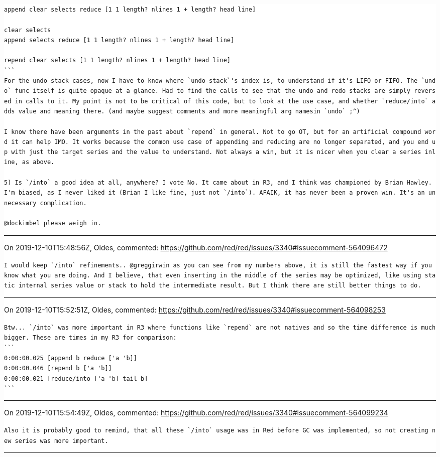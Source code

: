     append clear selects reduce [1 1 length? nlines 1 + length? head line]
    
    clear selects 
    append selects reduce [1 1 length? nlines 1 + length? head line]
    
    repend clear selects [1 1 length? nlines 1 + length? head line]
    ```
    For the undo stack cases, now I have to know where `undo-stack`'s index is, to understand if it's LIFO or FIFO. The `undo` func itself is quite opaque at a glance. Had to find the calls to see that the undo and redo stacks are simply reversed in calls to it. My point is not to be critical of this code, but to look at the use case, and whether `reduce/into` adds value and meaning there. (and maybe suggest comments and more meaningful arg namesin `undo` ;^)
    
    I know there have been arguments in the past about `repend` in general. Not to go OT, but for an artificial compound word it can help IMO. It works because the common use case of appending and reducing are no longer separated, and you end up with just the target series and the value to understand. Not always a win, but it is nicer when you clear a series inline, as above.
    
    5) Is `/into` a good idea at all, anywhere? I vote No. It came about in R3, and I think was championed by Brian Hawley. I'm biased, as I never liked it (Brian I like fine, just not `/into`). AFAIK, it has never been a proven win. It's an unnecessary complication.
    
    @dockimbel please weigh in.

--------------------------------------------------------------------------------

On 2019-12-10T15:48:56Z, Oldes, commented:
<https://github.com/red/red/issues/3340#issuecomment-564096472>

    I would keep `/into` refinements.. @greggirwin as you can see from my numbers above, it is still the fastest way if you know what you are doing. And I believe, that even inserting in the middle of the series may be optimized, like using static internal series value or stack to hold the intermediate result. But I think there are still better things to do.

--------------------------------------------------------------------------------

On 2019-12-10T15:52:51Z, Oldes, commented:
<https://github.com/red/red/issues/3340#issuecomment-564098253>

    Btw... `/into` was more important in R3 where functions like `repend` are not natives and so the time difference is much bigger. These are times in my R3 for comparison:
    ```
    0:00:00.025 [append b reduce ['a 'b]]
    0:00:00.046 [repend b ['a 'b]]
    0:00:00.021 [reduce/into ['a 'b] tail b]
    ```

--------------------------------------------------------------------------------

On 2019-12-10T15:54:49Z, Oldes, commented:
<https://github.com/red/red/issues/3340#issuecomment-564099234>

    Also it is probably good to remind, that all these `/into` usage was in Red before GC was implemented, so not creating new series was more important.

--------------------------------------------------------------------------------
